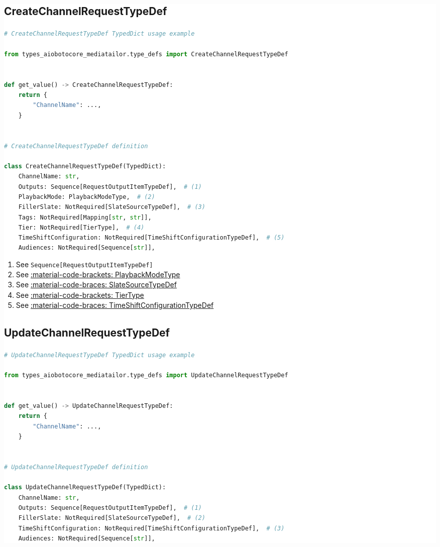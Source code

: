 ## CreateChannelRequestTypeDef

```python
# CreateChannelRequestTypeDef TypedDict usage example

from types_aiobotocore_mediatailor.type_defs import CreateChannelRequestTypeDef


def get_value() -> CreateChannelRequestTypeDef:
    return {
        "ChannelName": ...,
    }


# CreateChannelRequestTypeDef definition

class CreateChannelRequestTypeDef(TypedDict):
    ChannelName: str,
    Outputs: Sequence[RequestOutputItemTypeDef],  # (1)
    PlaybackMode: PlaybackModeType,  # (2)
    FillerSlate: NotRequired[SlateSourceTypeDef],  # (3)
    Tags: NotRequired[Mapping[str, str]],
    Tier: NotRequired[TierType],  # (4)
    TimeShiftConfiguration: NotRequired[TimeShiftConfigurationTypeDef],  # (5)
    Audiences: NotRequired[Sequence[str]],
```

1. See `Sequence[RequestOutputItemTypeDef]`
2. See [:material-code-brackets: PlaybackModeType](./literals.md#playbackmodetype)
3. See [:material-code-braces: SlateSourceTypeDef](./type_defs.md#slatesourcetypedef)
4. See [:material-code-brackets: TierType](./literals.md#tiertype)
5. See [:material-code-braces: TimeShiftConfigurationTypeDef](./type_defs.md#timeshiftconfigurationtypedef)

## UpdateChannelRequestTypeDef

```python
# UpdateChannelRequestTypeDef TypedDict usage example

from types_aiobotocore_mediatailor.type_defs import UpdateChannelRequestTypeDef


def get_value() -> UpdateChannelRequestTypeDef:
    return {
        "ChannelName": ...,
    }


# UpdateChannelRequestTypeDef definition

class UpdateChannelRequestTypeDef(TypedDict):
    ChannelName: str,
    Outputs: Sequence[RequestOutputItemTypeDef],  # (1)
    FillerSlate: NotRequired[SlateSourceTypeDef],  # (2)
    TimeShiftConfiguration: NotRequired[TimeShiftConfigurationTypeDef],  # (3)
    Audiences: NotRequired[Sequence[str]],
```
